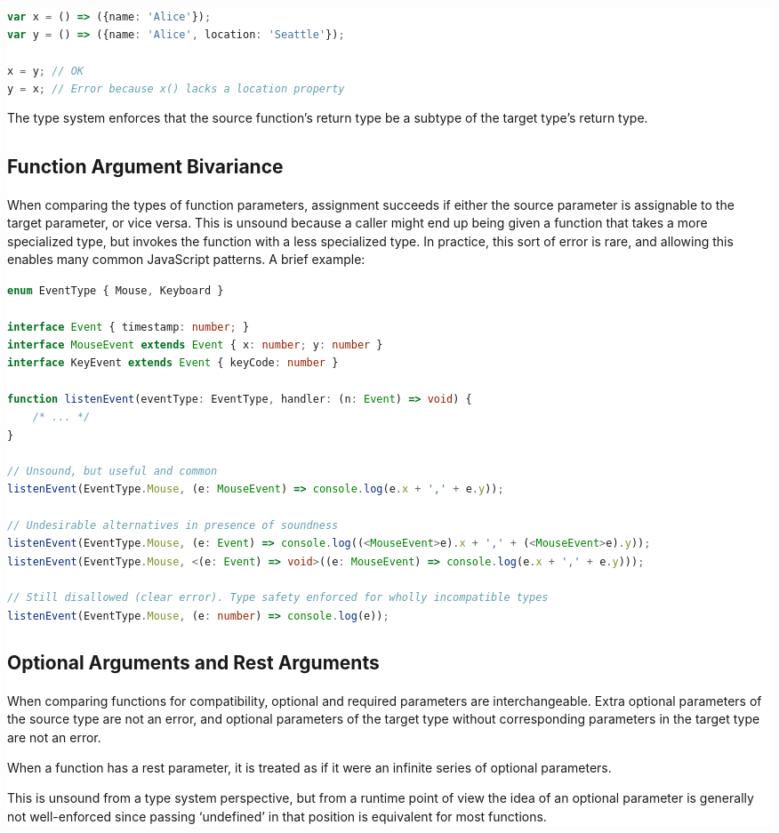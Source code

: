 ```TypeScript
var x = () => ({name: 'Alice'});
var y = () => ({name: 'Alice', location: 'Seattle'});

x = y; // OK
y = x; // Error because x() lacks a location property
```

The type system enforces that the source function’s return type be a subtype of the target type’s return type.

## Function Argument Bivariance
When comparing the types of function parameters, assignment succeeds if either the source parameter is assignable to the target parameter, or vice versa. This is unsound because a caller might end up being given a function that takes a more specialized type, but invokes the function with a less specialized type. In practice, this sort of error is rare, and allowing this enables many common JavaScript patterns. A brief example:

```TypeScript
enum EventType { Mouse, Keyboard }

interface Event { timestamp: number; }
interface MouseEvent extends Event { x: number; y: number }
interface KeyEvent extends Event { keyCode: number }

function listenEvent(eventType: EventType, handler: (n: Event) => void) {
    /* ... */
}

// Unsound, but useful and common
listenEvent(EventType.Mouse, (e: MouseEvent) => console.log(e.x + ',' + e.y));

// Undesirable alternatives in presence of soundness
listenEvent(EventType.Mouse, (e: Event) => console.log((<MouseEvent>e).x + ',' + (<MouseEvent>e).y));
listenEvent(EventType.Mouse, <(e: Event) => void>((e: MouseEvent) => console.log(e.x + ',' + e.y)));

// Still disallowed (clear error). Type safety enforced for wholly incompatible types
listenEvent(EventType.Mouse, (e: number) => console.log(e));
```

## Optional Arguments and Rest Arguments
When comparing functions for compatibility, optional and required parameters are interchangeable. Extra optional parameters of the source type are not an error, and optional parameters of the target type without corresponding parameters in the target type are not an error.

When a function has a rest parameter, it is treated as if it were an infinite series of optional parameters.

This is unsound from a type system perspective, but from a runtime point of view the idea of an optional parameter is generally not well-enforced since passing ‘undefined’ in that position is equivalent for most functions.
